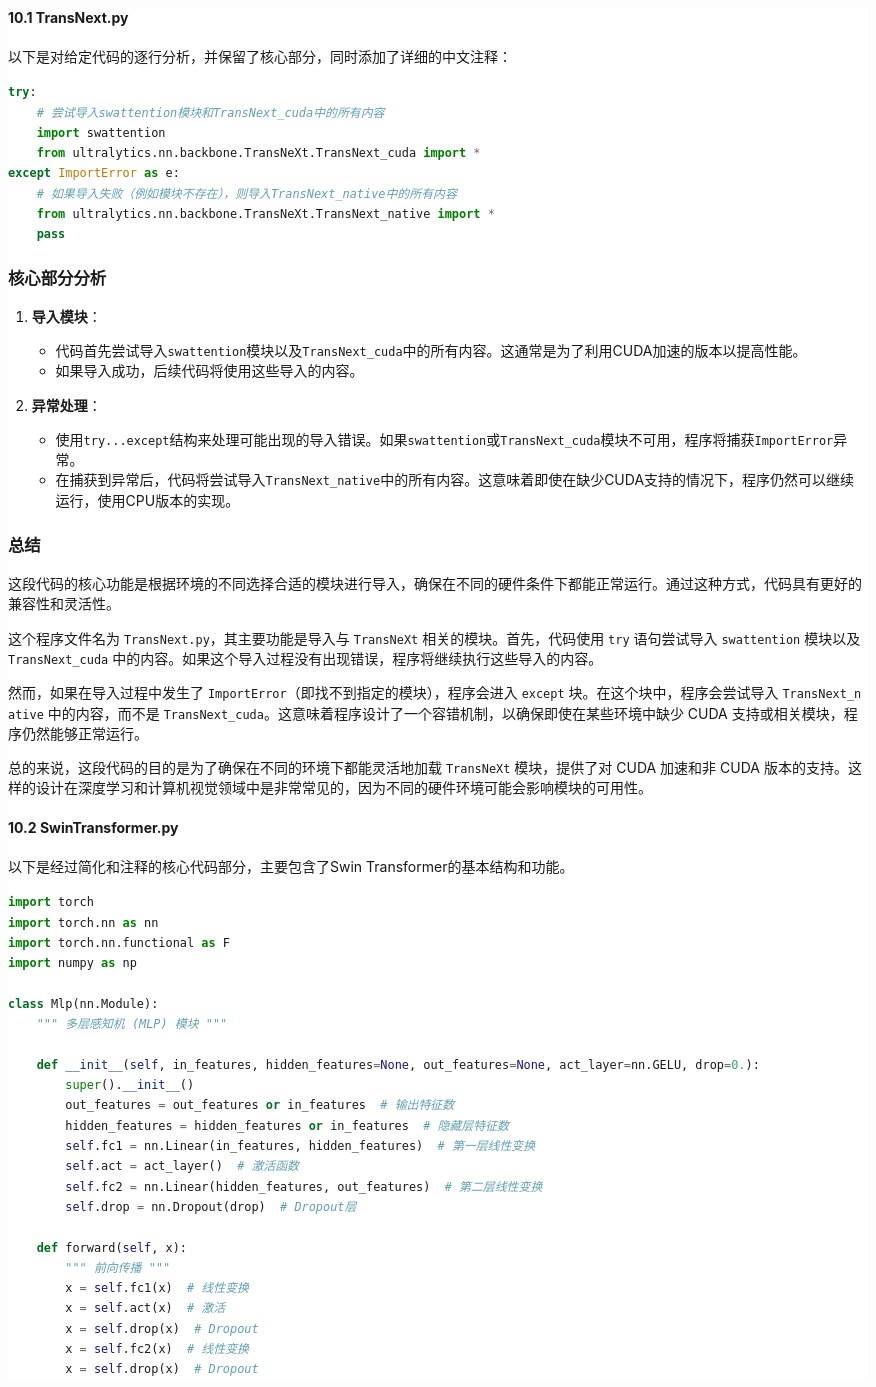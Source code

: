 #### 10.1 TransNext.py

以下是对给定代码的逐行分析，并保留了核心部分，同时添加了详细的中文注释：

```python
try:
    # 尝试导入swattention模块和TransNext_cuda中的所有内容
    import swattention
    from ultralytics.nn.backbone.TransNeXt.TransNext_cuda import *
except ImportError as e:
    # 如果导入失败（例如模块不存在），则导入TransNext_native中的所有内容
    from ultralytics.nn.backbone.TransNeXt.TransNext_native import *
    pass
```

### 核心部分分析

1. **导入模块**：
   - 代码首先尝试导入`swattention`模块以及`TransNext_cuda`中的所有内容。这通常是为了利用CUDA加速的版本以提高性能。
   - 如果导入成功，后续代码将使用这些导入的内容。

2. **异常处理**：
   - 使用`try...except`结构来处理可能出现的导入错误。如果`swattention`或`TransNext_cuda`模块不可用，程序将捕获`ImportError`异常。
   - 在捕获到异常后，代码将尝试导入`TransNext_native`中的所有内容。这意味着即使在缺少CUDA支持的情况下，程序仍然可以继续运行，使用CPU版本的实现。

### 总结
这段代码的核心功能是根据环境的不同选择合适的模块进行导入，确保在不同的硬件条件下都能正常运行。通过这种方式，代码具有更好的兼容性和灵活性。

这个程序文件名为 `TransNext.py`，其主要功能是导入与 `TransNeXt` 相关的模块。首先，代码使用 `try` 语句尝试导入 `swattention` 模块以及 `TransNext_cuda` 中的内容。如果这个导入过程没有出现错误，程序将继续执行这些导入的内容。

然而，如果在导入过程中发生了 `ImportError`（即找不到指定的模块），程序会进入 `except` 块。在这个块中，程序会尝试导入 `TransNext_native` 中的内容，而不是 `TransNext_cuda`。这意味着程序设计了一个容错机制，以确保即使在某些环境中缺少 CUDA 支持或相关模块，程序仍然能够正常运行。

总的来说，这段代码的目的是为了确保在不同的环境下都能灵活地加载 `TransNeXt` 模块，提供了对 CUDA 加速和非 CUDA 版本的支持。这样的设计在深度学习和计算机视觉领域中是非常常见的，因为不同的硬件环境可能会影响模块的可用性。

#### 10.2 SwinTransformer.py

以下是经过简化和注释的核心代码部分，主要包含了Swin Transformer的基本结构和功能。

```python
import torch
import torch.nn as nn
import torch.nn.functional as F
import numpy as np

class Mlp(nn.Module):
    """ 多层感知机 (MLP) 模块 """
    
    def __init__(self, in_features, hidden_features=None, out_features=None, act_layer=nn.GELU, drop=0.):
        super().__init__()
        out_features = out_features or in_features  # 输出特征数
        hidden_features = hidden_features or in_features  # 隐藏层特征数
        self.fc1 = nn.Linear(in_features, hidden_features)  # 第一层线性变换
        self.act = act_layer()  # 激活函数
        self.fc2 = nn.Linear(hidden_features, out_features)  # 第二层线性变换
        self.drop = nn.Dropout(drop)  # Dropout层

    def forward(self, x):
        """ 前向传播 """
        x = self.fc1(x)  # 线性变换
        x = self.act(x)  # 激活
        x = self.drop(x)  # Dropout
        x = self.fc2(x)  # 线性变换
        x = self.drop(x)  # Dropout
```